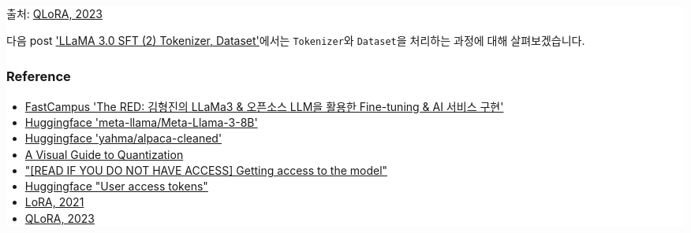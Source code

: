 출처: [QLoRA, 2023](https://arxiv.org/pdf/2305.14314)

다음 post ['LLaMA 3.0 SFT (2) Tokenizer, Dataset'](https://jskim0406.github.io/posts/llama3-SFT_2/)에서는 `Tokenizer`와 `Dataset`을 처리하는 과정에 대해 살펴보겠습니다.

### Reference
- [FastCampus 'The RED: 김형진의 LLaMa3 & 오픈소스 LLM을 활용한 Fine-tuning & AI 서비스 구현'](https://cdn.day1company.io/prod/uploads/202408/115522-1154/-패스트캠퍼스--교육과정소개서-the-red---김형진의-llama3---오픈소스-llm을-활용한-fine-tuning---ai-서비스-구현.pdf)
- [Huggingface 'meta-llama/Meta-Llama-3-8B'](https://huggingface.co/meta-llama/Meta-Llama-3-8B)
- [Huggingface 'yahma/alpaca-cleaned'](https://huggingface.co/datasets/yahma/alpaca-cleaned)
- [A Visual Guide to Quantization](https://newsletter.maartengrootendorst.com/p/a-visual-guide-to-quantization?utm_source=multiple-personal-recommendations-email&utm_medium=email&triedRedirect=true)
- ["[READ IF YOU DO NOT HAVE ACCESS] Getting access to the model"](https://huggingface.co/meta-llama/Meta-Llama-3-8B/discussions/172)
- [Huggingface "User access tokens"](https://huggingface.co/docs/hub/security-tokens)
- [LoRA, 2021](https://arxiv.org/pdf/2106.09685)
- [QLoRA, 2023](https://arxiv.org/pdf/2305.14314)